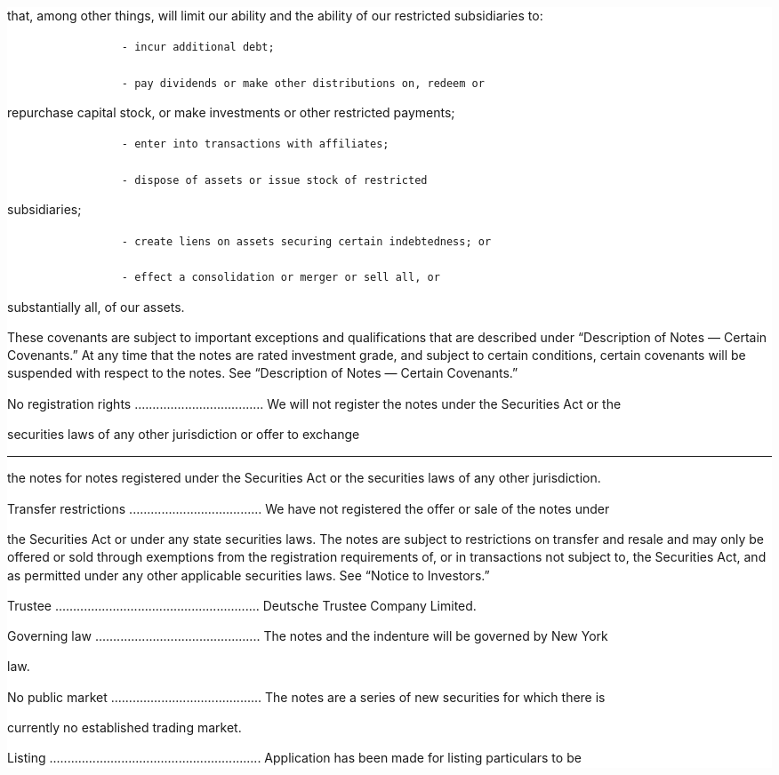 that, among other things, will limit our ability and the ability of
our restricted subsidiaries to:

                      - incur additional debt;

                      - pay dividends or make other distributions on, redeem or
repurchase capital stock, or make investments or other
restricted payments;

                      - enter into transactions with affiliates;

                      - dispose of assets or issue stock of restricted
subsidiaries;

                      - create liens on assets securing certain indebtedness; or

                      - effect a consolidation or merger or sell all, or
substantially all, of our assets.

These covenants are subject to important exceptions and
qualifications that are described under “Description of Notes
— Certain Covenants.” At any time that the notes are rated
investment grade, and subject to certain conditions, certain
covenants will be suspended with respect to the notes. See
“Description of Notes — Certain Covenants.”

No registration rights .................................... We will not register the notes under the Securities Act or the

securities laws of any other jurisdiction or offer to exchange


-----

the notes for notes registered under the Securities Act or the
securities laws of any other jurisdiction.

Transfer restrictions ..................................... We have not registered the offer or sale of the notes under

the Securities Act or under any state securities laws. The
notes are subject to restrictions on transfer and resale and
may only be offered or sold through exemptions from the
registration requirements of, or in transactions not subject to,
the Securities Act, and as permitted under any other
applicable securities laws. See “Notice to Investors.”

Trustee ......................................................... Deutsche Trustee Company Limited.

Governing law .............................................. The notes and the indenture will be governed by New York

law.

No public market .......................................... The notes are a series of new securities for which there is

currently no established trading market.

Listing ........................................................... Application has been made for listing particulars to be
